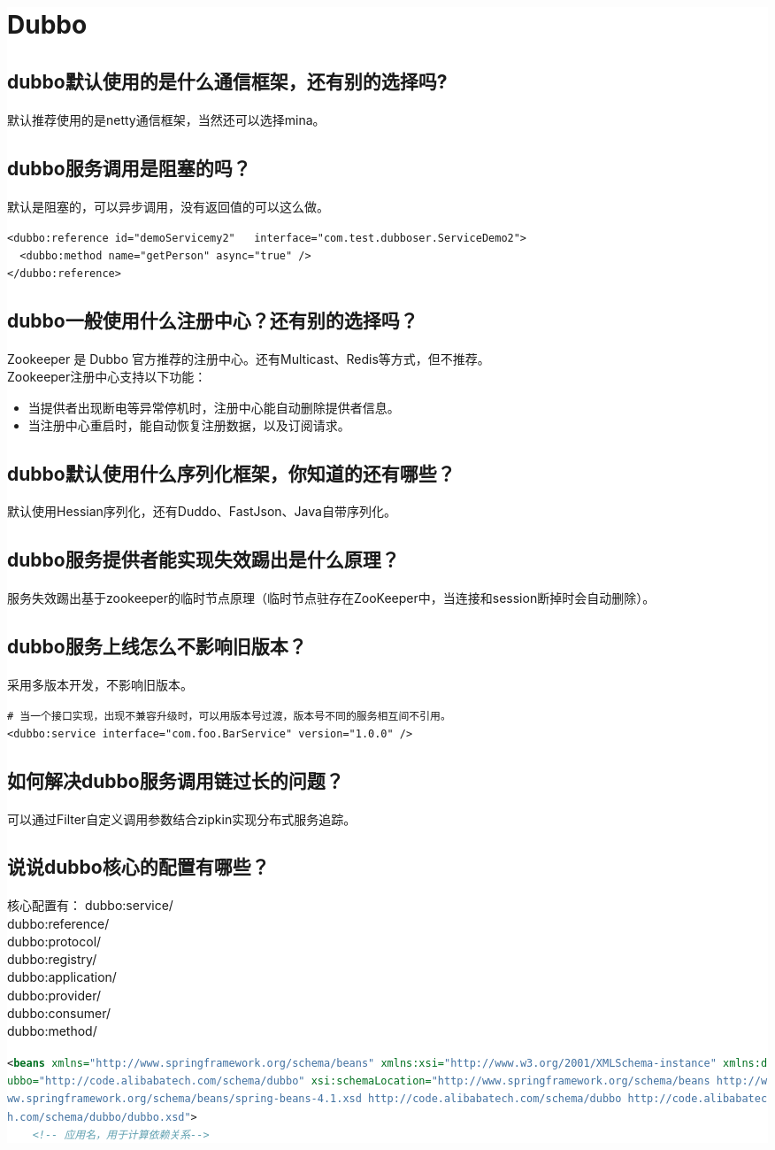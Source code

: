 # Dubbo
## dubbo默认使用的是什么通信框架，还有别的选择吗?
默认推荐使用的是netty通信框架，当然还可以选择mina。
## dubbo服务调用是阻塞的吗？
默认是阻塞的，可以异步调用，没有返回值的可以这么做。
```
<dubbo:reference id="demoServicemy2"   interface="com.test.dubboser.ServiceDemo2">  
  <dubbo:method name="getPerson" async="true" />  
</dubbo:reference>
```
## dubbo一般使用什么注册中心？还有别的选择吗？
Zookeeper 是 Dubbo 官方推荐的注册中心。还有Multicast、Redis等方式，但不推荐。  
Zookeeper注册中心支持以下功能：
- 当提供者出现断电等异常停机时，注册中心能自动删除提供者信息。
- 当注册中心重启时，能自动恢复注册数据，以及订阅请求。
## dubbo默认使用什么序列化框架，你知道的还有哪些？
默认使用Hessian序列化，还有Duddo、FastJson、Java自带序列化。
## dubbo服务提供者能实现失效踢出是什么原理？
服务失效踢出基于zookeeper的临时节点原理（临时节点驻存在ZooKeeper中，当连接和session断掉时会自动删除）。
## dubbo服务上线怎么不影响旧版本？
采用多版本开发，不影响旧版本。
```
# 当一个接口实现，出现不兼容升级时，可以用版本号过渡，版本号不同的服务相互间不引用。
<dubbo:service interface="com.foo.BarService" version="1.0.0" />
```
## 如何解决dubbo服务调用链过长的问题？
可以通过Filter自定义调用参数结合zipkin实现分布式服务追踪。
## 说说dubbo核心的配置有哪些？
核心配置有：
dubbo:service/    
dubbo:reference/   
dubbo:protocol/   
dubbo:registry/   
dubbo:application/   
dubbo:provider/   
dubbo:consumer/   
dubbo:method/  
```xml
<beans xmlns="http://www.springframework.org/schema/beans" xmlns:xsi="http://www.w3.org/2001/XMLSchema-instance" xmlns:dubbo="http://code.alibabatech.com/schema/dubbo" xsi:schemaLocation="http://www.springframework.org/schema/beans http://www.springframework.org/schema/beans/spring-beans-4.1.xsd http://code.alibabatech.com/schema/dubbo http://code.alibabatech.com/schema/dubbo/dubbo.xsd">
	<!-- 应用名，用于计算依赖关系-->
